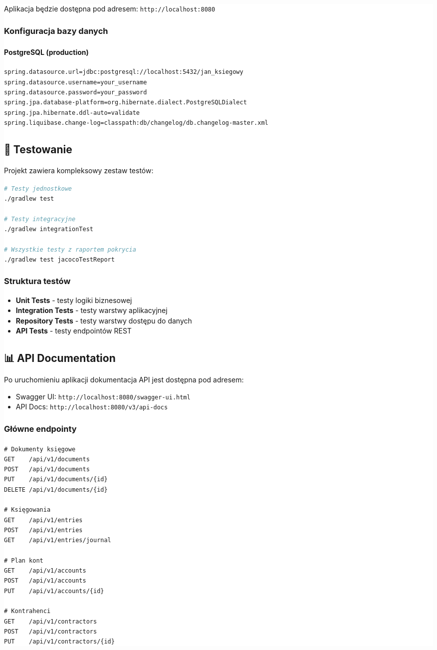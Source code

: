 Aplikacja będzie dostępna pod adresem: `http://localhost:8080`

### Konfiguracja bazy danych

#### PostgreSQL (production)
```properties
spring.datasource.url=jdbc:postgresql://localhost:5432/jan_ksiegowy
spring.datasource.username=your_username
spring.datasource.password=your_password
spring.jpa.database-platform=org.hibernate.dialect.PostgreSQLDialect
spring.jpa.hibernate.ddl-auto=validate
spring.liquibase.change-log=classpath:db/changelog/db.changelog-master.xml
```

## 🧪 Testowanie

Projekt zawiera kompleksowy zestaw testów:

```bash
# Testy jednostkowe
./gradlew test

# Testy integracyjne
./gradlew integrationTest

# Wszystkie testy z raportem pokrycia
./gradlew test jacocoTestReport
```

### Struktura testów
- **Unit Tests** - testy logiki biznesowej
- **Integration Tests** - testy warstwy aplikacyjnej
- **Repository Tests** - testy warstwy dostępu do danych
- **API Tests** - testy endpointów REST

## 📊 API Documentation

Po uruchomieniu aplikacji dokumentacja API jest dostępna pod adresem:
- Swagger UI: `http://localhost:8080/swagger-ui.html`
- API Docs: `http://localhost:8080/v3/api-docs`

### Główne endpointy

```http
# Dokumenty księgowe
GET    /api/v1/documents
POST   /api/v1/documents
PUT    /api/v1/documents/{id}
DELETE /api/v1/documents/{id}

# Księgowania
GET    /api/v1/entries
POST   /api/v1/entries
GET    /api/v1/entries/journal

# Plan kont
GET    /api/v1/accounts
POST   /api/v1/accounts
PUT    /api/v1/accounts/{id}

# Kontrahenci
GET    /api/v1/contractors
POST   /api/v1/contractors
PUT    /api/v1/contractors/{id}
```